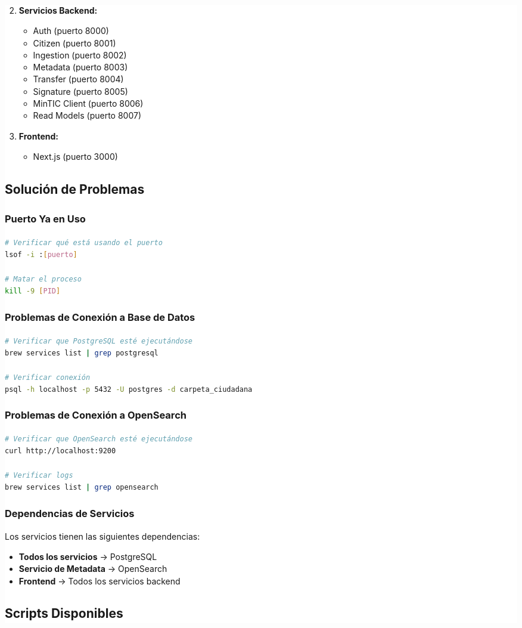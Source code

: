 2. **Servicios Backend:**
   - Auth (puerto 8000)
   - Citizen (puerto 8001)
   - Ingestion (puerto 8002)
   - Metadata (puerto 8003)
   - Transfer (puerto 8004)
   - Signature (puerto 8005)
   - MinTIC Client (puerto 8006)
   - Read Models (puerto 8007)

3. **Frontend:**
   - Next.js (puerto 3000)

## Solución de Problemas

### Puerto Ya en Uso

```bash
# Verificar qué está usando el puerto
lsof -i :[puerto]

# Matar el proceso
kill -9 [PID]
```

### Problemas de Conexión a Base de Datos

```bash
# Verificar que PostgreSQL esté ejecutándose
brew services list | grep postgresql

# Verificar conexión
psql -h localhost -p 5432 -U postgres -d carpeta_ciudadana
```

### Problemas de Conexión a OpenSearch

```bash
# Verificar que OpenSearch esté ejecutándose
curl http://localhost:9200

# Verificar logs
brew services list | grep opensearch
```

### Dependencias de Servicios

Los servicios tienen las siguientes dependencias:
- **Todos los servicios** → PostgreSQL
- **Servicio de Metadata** → OpenSearch
- **Frontend** → Todos los servicios backend

## Scripts Disponibles

